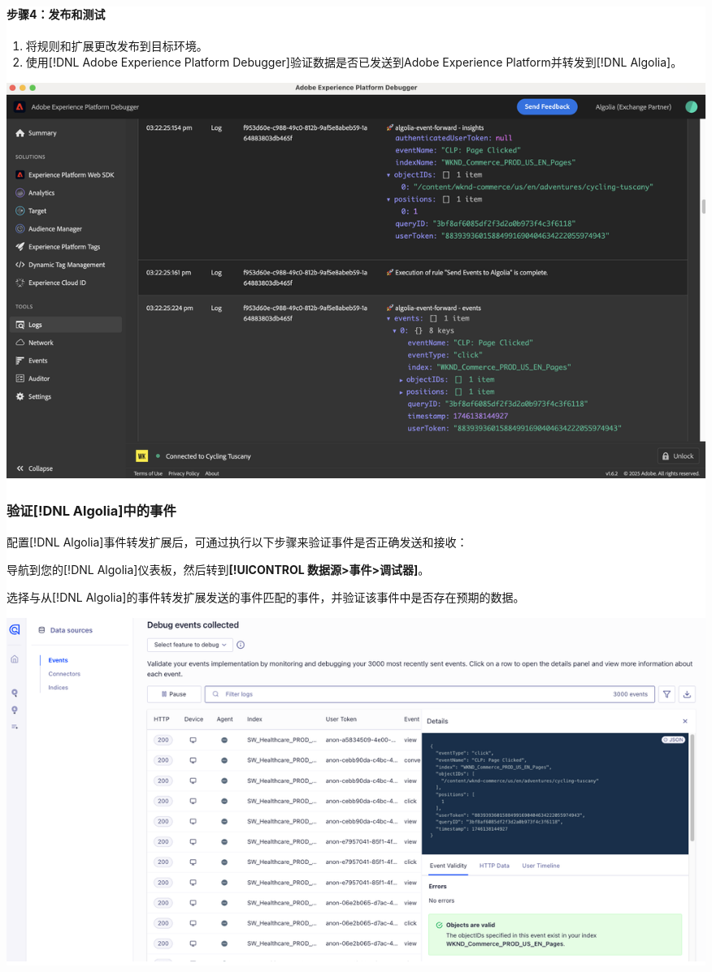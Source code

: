 #### 步骤4：发布和测试

1. 将规则和扩展更改发布到目标环境。
2. 使用[!DNL Adobe Experience Platform Debugger]验证数据是否已发送到Adobe Experience Platform并转发到[!DNL Algolia]。

![配置规则以使用Algolia扩展发送事件](../../../images/extensions/server/algolia/adobe-debugger.png)

### 验证[!DNL Algolia]中的事件

配置[!DNL Algolia]事件转发扩展后，可通过执行以下步骤来验证事件是否正确发送和接收：

导航到您的[!DNL Algolia]仪表板，然后转到&#x200B;**[!UICONTROL 数据源>事件>调试器]**。

选择与从[!DNL Algolia]的事件转发扩展发送的事件匹配的事件，并验证该事件中是否存在预期的数据。

![验证Algolia调试器中的事件](../../../images/extensions/server/algolia/algolia-debugger.png)
